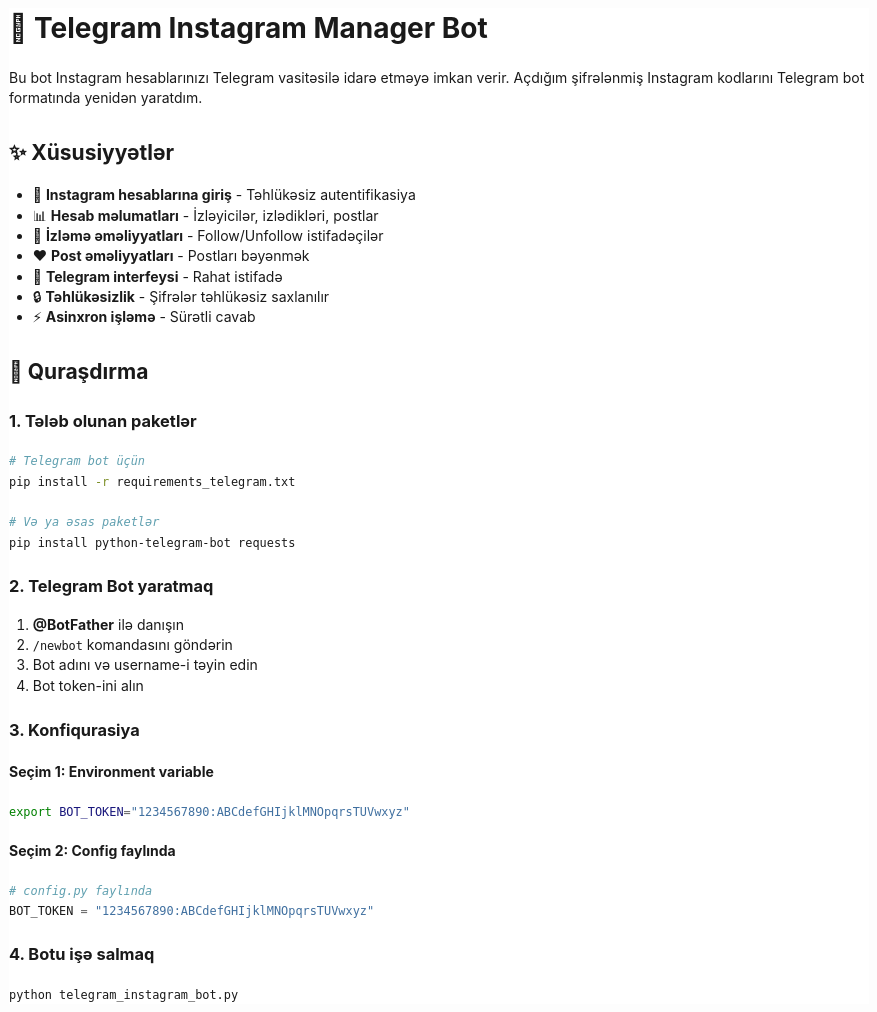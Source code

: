 # 🤖 Telegram Instagram Manager Bot

Bu bot Instagram hesablarınızı Telegram vasitəsilə idarə etməyə imkan verir. Açdığım şifrələnmiş Instagram kodlarını Telegram bot formatında yenidən yaratdım.

## ✨ Xüsusiyyətlər

- 🔐 **Instagram hesablarına giriş** - Təhlükəsiz autentifikasiya
- 📊 **Hesab məlumatları** - İzləyicilər, izlədikləri, postlar
- 👥 **İzləmə əməliyyatları** - Follow/Unfollow istifadəçilər
- ❤️ **Post əməliyyatları** - Postları bəyənmək
- 📱 **Telegram interfeysi** - Rahat istifadə
- 🔒 **Təhlükəsizlik** - Şifrələr təhlükəsiz saxlanılır
- ⚡ **Asinxron işləmə** - Sürətli cavab

## 🚀 Quraşdırma

### 1. Tələb olunan paketlər

```bash
# Telegram bot üçün
pip install -r requirements_telegram.txt

# Və ya əsas paketlər
pip install python-telegram-bot requests
```

### 2. Telegram Bot yaratmaq

1. **@BotFather** ilə danışın
2. `/newbot` komandasını göndərin
3. Bot adını və username-i təyin edin
4. Bot token-ini alın

### 3. Konfiqurasiya

#### Seçim 1: Environment variable
```bash
export BOT_TOKEN="1234567890:ABCdefGHIjklMNOpqrsTUVwxyz"
```

#### Seçim 2: Config faylında
```python
# config.py faylında
BOT_TOKEN = "1234567890:ABCdefGHIjklMNOpqrsTUVwxyz"
```

### 4. Botu işə salmaq

```bash
python telegram_instagram_bot.py
```
